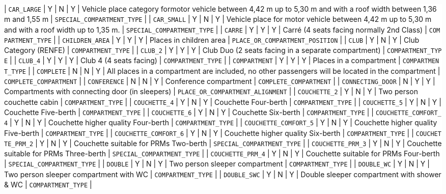 | `CAR_LARGE`               | Y                      | N                | Y              | Vehicle place category formotor vehicle between 4,42 m up to 5,30 m and with a roof width between 1,36 m and 1,55 m | `SPECIAL_COMPARTMENT_TYPE`       |
| `CAR_SMALL`               | Y                      | N                | Y              | Vehicle place for motor vehicle between 4,42 m up to 5,30 m and with a roof width up to 1,35 m.                     | `SPECIAL_COMPARTMENT_TYPE`       |
| `CARRE`                   | Y                      | Y                | Y              | Carré (4 seats facing normally 2nd Class)                                                                           | `COMPARTMENT_TYPE`               |
| `CHILDREN_AREA`           | Y                      | Y                | Y              | Places in children area                                                                                             | `PLACE_OR_COMPARTMENT_POSITION`  |
| `CLUB`                    | Y                      | N                | Y              | Club Category (RENFE)                                                                                               | `COMPARTMENT_TYPE`               |
| `CLUB_2`                  | Y                      | Y                | Y              | Club Duo (2 seats facing in a separate compartment)                                                                 | `COMPARTMENT_TYPE`               |
| `CLUB_4`                  | Y                      | Y                | Y              | Club 4 (4 seats facing)                                                                                             | `COMPARTMENT_TYPE`               |
| `COMPARTMENT`             | Y                      | Y                | Y              | Places in a compartment                                                                                             | `COMPARTMENT_TYPE`               |
| `COMPLETE`                | N                      | N                | Y              | All places in a compartment are included, no other passengers will be located in the compartment                    | `COMPLETE_COMPARTMENT`           |
| `CONFERENCE`              | N                      | N                | Y              | Conference compartment                                                                                              | `COMPLETE_COMPARTMENT`           |
| `CONNECTING_DOOR`         | N                      | Y                | Y              | Compartments with connecting door (in sleepers)                                                                     | `PLACE_OR_COMPARTMENT_ALIGNMENT` |
| `COUCHETTE_2`             | Y                      | N                | Y              | Two person couchette cabin                                                                                          | `COMPARTMENT_TYPE`               |
| `COUCHETTE_4`             | Y                      | N                | Y              | Couchette Four-berth                                                                                                | `COMPARTMENT_TYPE`               |
| `COUCHETTE_5`             | Y                      | N                | Y              | Couchette Five-berth                                                                                                | `COMPARTMENT_TYPE`               |
| `COUCHETTE_6`             | Y                      | N                | Y              | Couchette Six-berth                                                                                                 | `COMPARTMENT_TYPE`               |
| `COUCHETTE_COMFORT_4`     | Y                      | N                | Y              | Couchette higher quality Four-berth                                                                                 | `COMPARTMENT_TYPE`               |
| `COUCHETTE_COMFORT_5`     | Y                      | N                | Y              | Couchette higher quality Five-berth                                                                                 | `COMPARTMENT_TYPE`               |
| `COUCHETTE_COMFORT_6`     | Y                      | N                | Y              | Couchette higher quality Six-berth                                                                                  | `COMPARTMENT_TYPE`               |
| `COUCHETTE_PRM_2`         | Y                      | N                | Y              | Couchette suitable for PRMs Two-berth                                                                               | `SPECIAL_COMPARTMENT_TYPE`       |
| `COUCHETTE_PRM_3`         | Y                      | N                | Y              | Couchette suitable for PRMs Three-berth                                                                             | `SPECIAL_COMPARTMENT_TYPE`       |
| `COUCHETTE_PRM_4`         | Y                      | N                | Y              | Couchette suitable for PRMs Four-berth                                                                              | `SPECIAL_COMPARTMENT_TYPE`       |
| `DOUBLE`                  | Y                      | N                | Y              | Two person sleeper compartment                                                                                      | `COMPARTMENT_TYPE`               |
| `DOUBLE_WC`               | Y                      | N                | Y              | Two person sleeper compartment with WC                                                                              | `COMPARTMENT_TYPE`               |
| `DOUBLE_SWC`              | Y                      | N                | Y              | Double sleeper compartment with shower & WC                                                                         | `COMPARTMENT_TYPE`               |